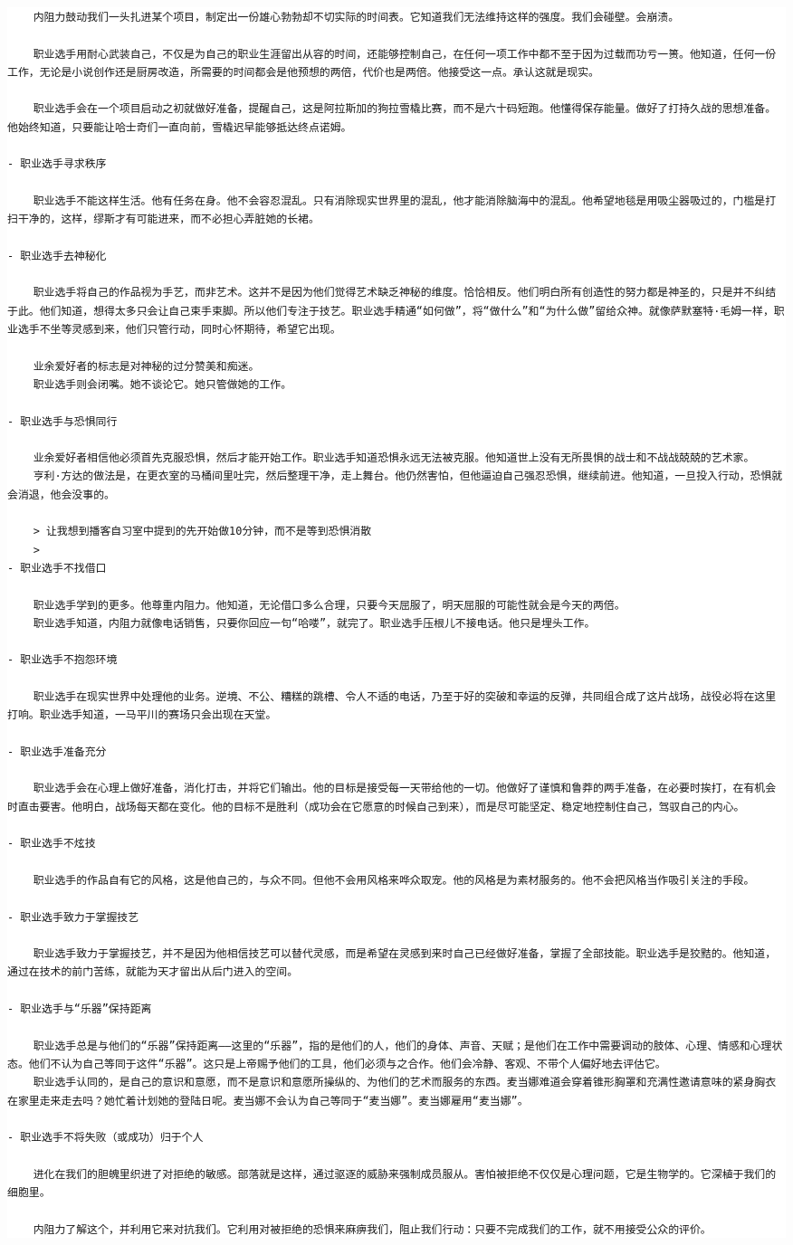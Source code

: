         内阻力鼓动我们一头扎进某个项目，制定出一份雄心勃勃却不切实际的时间表。它知道我们无法维持这样的强度。我们会碰壁。会崩溃。
        
        职业选手用耐心武装自己，不仅是为自己的职业生涯留出从容的时间，还能够控制自己，在任何一项工作中都不至于因为过载而功亏一篑。他知道，任何一份工作，无论是小说创作还是厨房改造，所需要的时间都会是他预想的两倍，代价也是两倍。他接受这一点。承认这就是现实。
        
        职业选手会在一个项目启动之初就做好准备，提醒自己，这是阿拉斯加的狗拉雪橇比赛，而不是六十码短跑。他懂得保存能量。做好了打持久战的思想准备。他始终知道，只要能让哈士奇们一直向前，雪橇迟早能够抵达终点诺姆。
        
    - 职业选手寻求秩序
        
        职业选手不能这样生活。他有任务在身。他不会容忍混乱。只有消除现实世界里的混乱，他才能消除脑海中的混乱。他希望地毯是用吸尘器吸过的，门槛是打扫干净的，这样，缪斯才有可能进来，而不必担心弄脏她的长裙。
        
    - 职业选手去神秘化
        
        职业选手将自己的作品视为手艺，而非艺术。这并不是因为他们觉得艺术缺乏神秘的维度。恰恰相反。他们明白所有创造性的努力都是神圣的，只是并不纠结于此。他们知道，想得太多只会让自己束手束脚。所以他们专注于技艺。职业选手精通“如何做”，将“做什么”和“为什么做”留给众神。就像萨默塞特·毛姆一样，职业选手不坐等灵感到来，他们只管行动，同时心怀期待，希望它出现。
        
        业余爱好者的标志是对神秘的过分赞美和痴迷。
        职业选手则会闭嘴。她不谈论它。她只管做她的工作。
        
    - 职业选手与恐惧同行
        
        业余爱好者相信他必须首先克服恐惧，然后才能开始工作。职业选手知道恐惧永远无法被克服。他知道世上没有无所畏惧的战士和不战战兢兢的艺术家。
        亨利·方达的做法是，在更衣室的马桶间里吐完，然后整理干净，走上舞台。他仍然害怕，但他逼迫自己强忍恐惧，继续前进。他知道，一旦投入行动，恐惧就会消退，他会没事的。
        
        > 让我想到播客自习室中提到的先开始做10分钟，而不是等到恐惧消散
        > 
    - 职业选手不找借口
        
        职业选手学到的更多。他尊重内阻力。他知道，无论借口多么合理，只要今天屈服了，明天屈服的可能性就会是今天的两倍。
        职业选手知道，内阻力就像电话销售，只要你回应一句“哈喽”，就完了。职业选手压根儿不接电话。他只是埋头工作。
        
    - 职业选手不抱怨环境
        
        职业选手在现实世界中处理他的业务。逆境、不公、糟糕的跳槽、令人不适的电话，乃至于好的突破和幸运的反弹，共同组合成了这片战场，战役必将在这里打响。职业选手知道，一马平川的赛场只会出现在天堂。
        
    - 职业选手准备充分
        
        职业选手会在心理上做好准备，消化打击，并将它们输出。他的目标是接受每一天带给他的一切。他做好了谨慎和鲁莽的两手准备，在必要时挨打，在有机会时直击要害。他明白，战场每天都在变化。他的目标不是胜利（成功会在它愿意的时候自己到来），而是尽可能坚定、稳定地控制住自己，驾驭自己的内心。
        
    - 职业选手不炫技
        
        职业选手的作品自有它的风格，这是他自己的，与众不同。但他不会用风格来哗众取宠。他的风格是为素材服务的。他不会把风格当作吸引关注的手段。
        
    - 职业选手致力于掌握技艺
        
        职业选手致力于掌握技艺，并不是因为他相信技艺可以替代灵感，而是希望在灵感到来时自己已经做好准备，掌握了全部技能。职业选手是狡黠的。他知道，通过在技术的前门苦练，就能为天才留出从后门进入的空间。
        
    - 职业选手与“乐器”保持距离
        
        职业选手总是与他们的“乐器”保持距离——这里的“乐器”，指的是他们的人，他们的身体、声音、天赋；是他们在工作中需要调动的肢体、心理、情感和心理状态。他们不认为自己等同于这件“乐器”。这只是上帝赐予他们的工具，他们必须与之合作。他们会冷静、客观、不带个人偏好地去评估它。
        职业选手认同的，是自己的意识和意愿，而不是意识和意愿所操纵的、为他们的艺术而服务的东西。麦当娜难道会穿着锥形胸罩和充满性邀请意味的紧身胸衣在家里走来走去吗？她忙着计划她的登陆日呢。麦当娜不会认为自己等同于“麦当娜”。麦当娜雇用“麦当娜”。
        
    - 职业选手不将失败（或成功）归于个人
        
        进化在我们的胆魄里织进了对拒绝的敏感。部落就是这样，通过驱逐的威胁来强制成员服从。害怕被拒绝不仅仅是心理问题，它是生物学的。它深植于我们的细胞里。
        
        内阻力了解这个，并利用它来对抗我们。它利用对被拒绝的恐惧来麻痹我们，阻止我们行动：只要不完成我们的工作，就不用接受公众的评价。
        